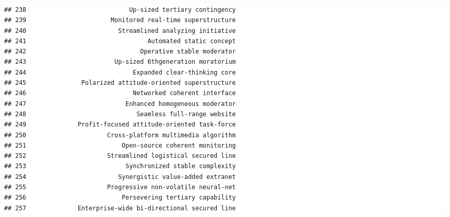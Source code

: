     ## 238                            Up-sized tertiary contingency
    ## 239                       Monitored real-time superstructure
    ## 240                         Streamlined analyzing initiative
    ## 241                                 Automated static concept
    ## 242                               Operative stable moderator
    ## 243                        Up-sized 6thgeneration moratorium
    ## 244                             Expanded clear-thinking core
    ## 245               Polarized attitude-oriented superstructure
    ## 246                             Networked coherent interface
    ## 247                           Enhanced homogeneous moderator
    ## 248                              Seamless full-range website
    ## 249              Profit-focused attitude-oriented task-force
    ## 250                      Cross-platform multimedia algorithm
    ## 251                          Open-source coherent monitoring
    ## 252                      Streamlined logistical secured line
    ## 253                           Synchronized stable complexity
    ## 254                         Synergistic value-added extranet
    ## 255                      Progressive non-volatile neural-net
    ## 256                          Persevering tertiary capability
    ## 257              Enterprise-wide bi-directional secured line